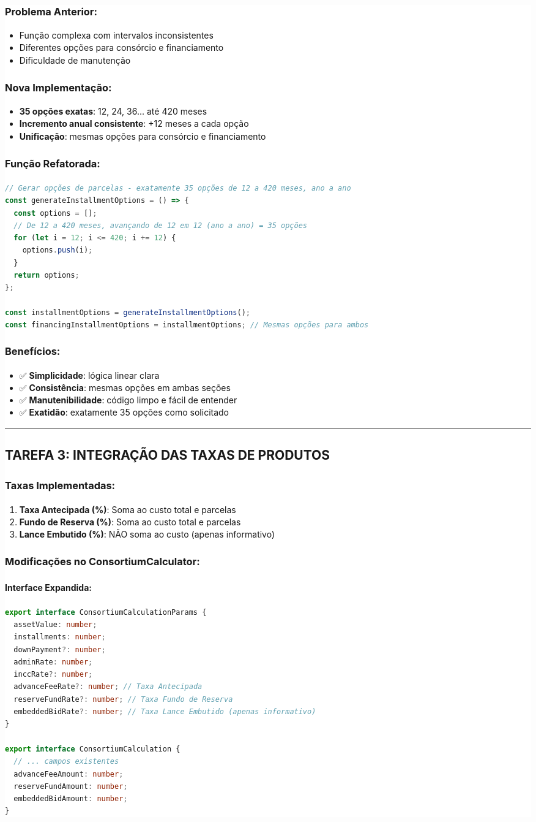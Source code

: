 ### Problema Anterior:
- Função complexa com intervalos inconsistentes
- Diferentes opções para consórcio e financiamento
- Dificuldade de manutenção

### Nova Implementação:
- **35 opções exatas**: 12, 24, 36... até 420 meses
- **Incremento anual consistente**: +12 meses a cada opção
- **Unificação**: mesmas opções para consórcio e financiamento

### Função Refatorada:
```typescript
// Gerar opções de parcelas - exatamente 35 opções de 12 a 420 meses, ano a ano
const generateInstallmentOptions = () => {
  const options = [];
  // De 12 a 420 meses, avançando de 12 em 12 (ano a ano) = 35 opções
  for (let i = 12; i <= 420; i += 12) {
    options.push(i);
  }
  return options;
};

const installmentOptions = generateInstallmentOptions();
const financingInstallmentOptions = installmentOptions; // Mesmas opções para ambos
```

### Benefícios:
- ✅ **Simplicidade**: lógica linear clara
- ✅ **Consistência**: mesmas opções em ambas seções
- ✅ **Manutenibilidade**: código limpo e fácil de entender
- ✅ **Exatidão**: exatamente 35 opções como solicitado

---

## TAREFA 3: INTEGRAÇÃO DAS TAXAS DE PRODUTOS

### Taxas Implementadas:
1. **Taxa Antecipada (%)**: Soma ao custo total e parcelas
2. **Fundo de Reserva (%)**: Soma ao custo total e parcelas  
3. **Lance Embutido (%)**: NÃO soma ao custo (apenas informativo)

### Modificações no ConsortiumCalculator:

#### Interface Expandida:
```typescript
export interface ConsortiumCalculationParams {
  assetValue: number;
  installments: number;
  downPayment?: number;
  adminRate: number;
  inccRate?: number;
  advanceFeeRate?: number; // Taxa Antecipada
  reserveFundRate?: number; // Taxa Fundo de Reserva
  embeddedBidRate?: number; // Taxa Lance Embutido (apenas informativo)
}

export interface ConsortiumCalculation {
  // ... campos existentes
  advanceFeeAmount: number;
  reserveFundAmount: number;
  embeddedBidAmount: number;
}
```